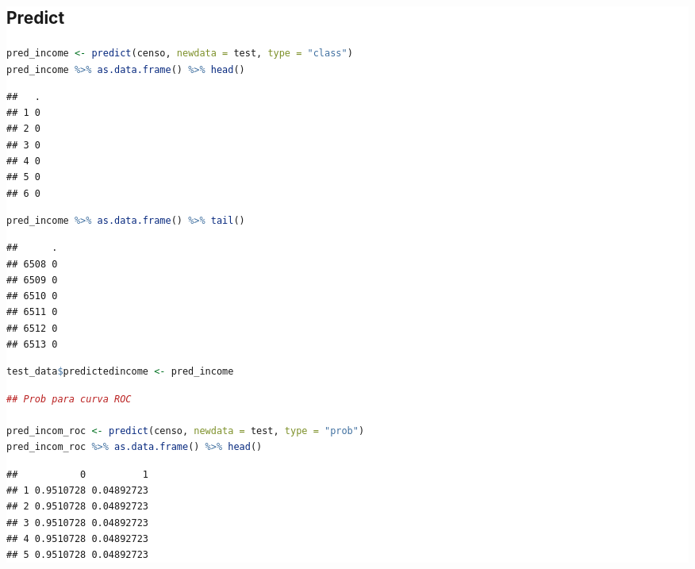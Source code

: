 ## Predict

``` r
pred_income <- predict(censo, newdata = test, type = "class")
pred_income %>% as.data.frame() %>% head()
```

    ##   .
    ## 1 0
    ## 2 0
    ## 3 0
    ## 4 0
    ## 5 0
    ## 6 0

``` r
pred_income %>% as.data.frame() %>% tail()
```

    ##      .
    ## 6508 0
    ## 6509 0
    ## 6510 0
    ## 6511 0
    ## 6512 0
    ## 6513 0

``` r
test_data$predictedincome <- pred_income
```

``` r
## Prob para curva ROC

pred_incom_roc <- predict(censo, newdata = test, type = "prob")
pred_incom_roc %>% as.data.frame() %>% head()
```

    ##           0          1
    ## 1 0.9510728 0.04892723
    ## 2 0.9510728 0.04892723
    ## 3 0.9510728 0.04892723
    ## 4 0.9510728 0.04892723
    ## 5 0.9510728 0.04892723